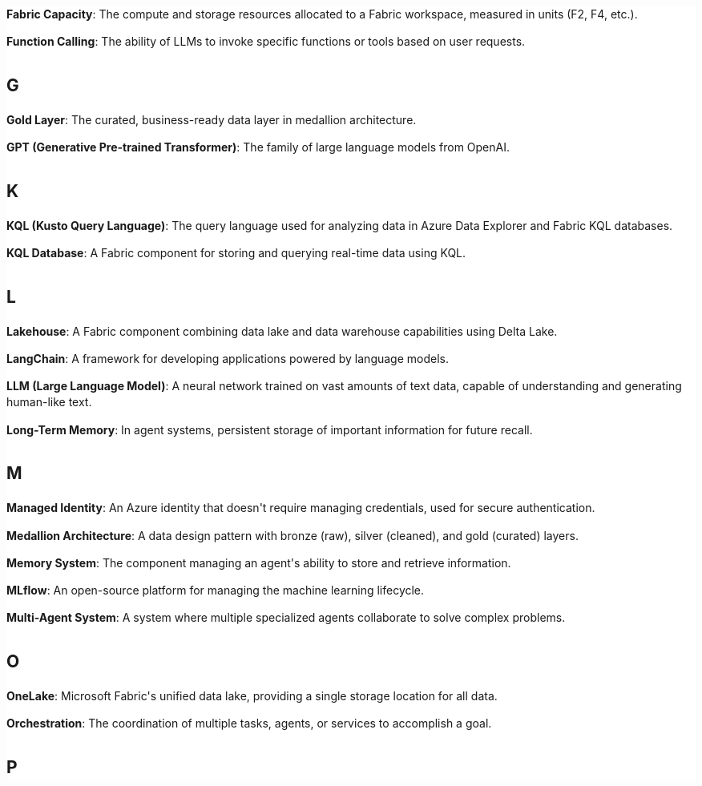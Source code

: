 **Fabric Capacity**: The compute and storage resources allocated to a Fabric workspace, measured in units (F2, F4, etc.).

**Function Calling**: The ability of LLMs to invoke specific functions or tools based on user requests.

## G

**Gold Layer**: The curated, business-ready data layer in medallion architecture.

**GPT (Generative Pre-trained Transformer)**: The family of large language models from OpenAI.

## K

**KQL (Kusto Query Language)**: The query language used for analyzing data in Azure Data Explorer and Fabric KQL databases.

**KQL Database**: A Fabric component for storing and querying real-time data using KQL.

## L

**Lakehouse**: A Fabric component combining data lake and data warehouse capabilities using Delta Lake.

**LangChain**: A framework for developing applications powered by language models.

**LLM (Large Language Model)**: A neural network trained on vast amounts of text data, capable of understanding and generating human-like text.

**Long-Term Memory**: In agent systems, persistent storage of important information for future recall.

## M

**Managed Identity**: An Azure identity that doesn't require managing credentials, used for secure authentication.

**Medallion Architecture**: A data design pattern with bronze (raw), silver (cleaned), and gold (curated) layers.

**Memory System**: The component managing an agent's ability to store and retrieve information.

**MLflow**: An open-source platform for managing the machine learning lifecycle.

**Multi-Agent System**: A system where multiple specialized agents collaborate to solve complex problems.

## O

**OneLake**: Microsoft Fabric's unified data lake, providing a single storage location for all data.

**Orchestration**: The coordination of multiple tasks, agents, or services to accomplish a goal.

## P

